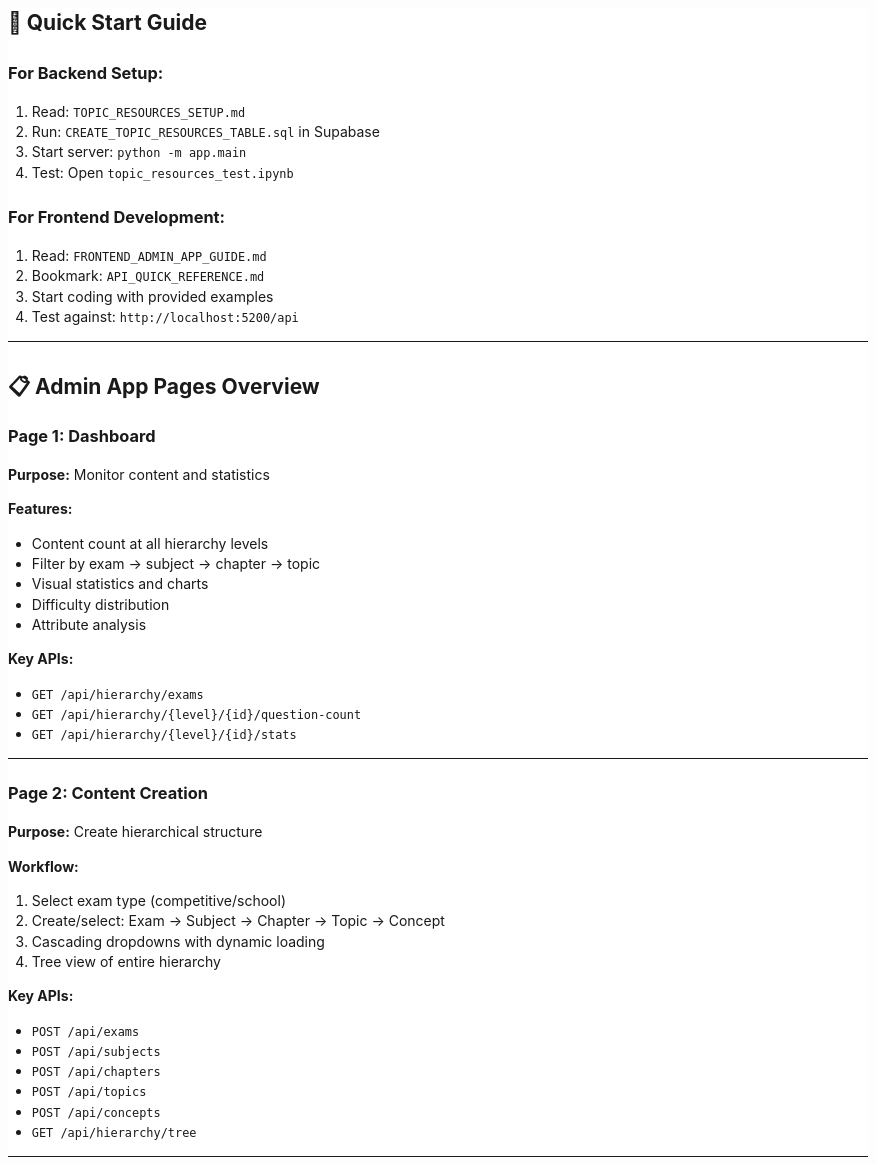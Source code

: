 
## 🎯 Quick Start Guide

### For Backend Setup:
1. Read: `TOPIC_RESOURCES_SETUP.md`
2. Run: `CREATE_TOPIC_RESOURCES_TABLE.sql` in Supabase
3. Start server: `python -m app.main`
4. Test: Open `topic_resources_test.ipynb`

### For Frontend Development:
1. Read: `FRONTEND_ADMIN_APP_GUIDE.md`
2. Bookmark: `API_QUICK_REFERENCE.md`
3. Start coding with provided examples
4. Test against: `http://localhost:5200/api`

---

## 📋 Admin App Pages Overview

### Page 1: Dashboard
**Purpose:** Monitor content and statistics

**Features:**
- Content count at all hierarchy levels
- Filter by exam → subject → chapter → topic
- Visual statistics and charts
- Difficulty distribution
- Attribute analysis

**Key APIs:**
- `GET /api/hierarchy/exams`
- `GET /api/hierarchy/{level}/{id}/question-count`
- `GET /api/hierarchy/{level}/{id}/stats`

---

### Page 2: Content Creation
**Purpose:** Create hierarchical structure

**Workflow:**
1. Select exam type (competitive/school)
2. Create/select: Exam → Subject → Chapter → Topic → Concept
3. Cascading dropdowns with dynamic loading
4. Tree view of entire hierarchy

**Key APIs:**
- `POST /api/exams`
- `POST /api/subjects`
- `POST /api/chapters`
- `POST /api/topics`
- `POST /api/concepts`
- `GET /api/hierarchy/tree`

---